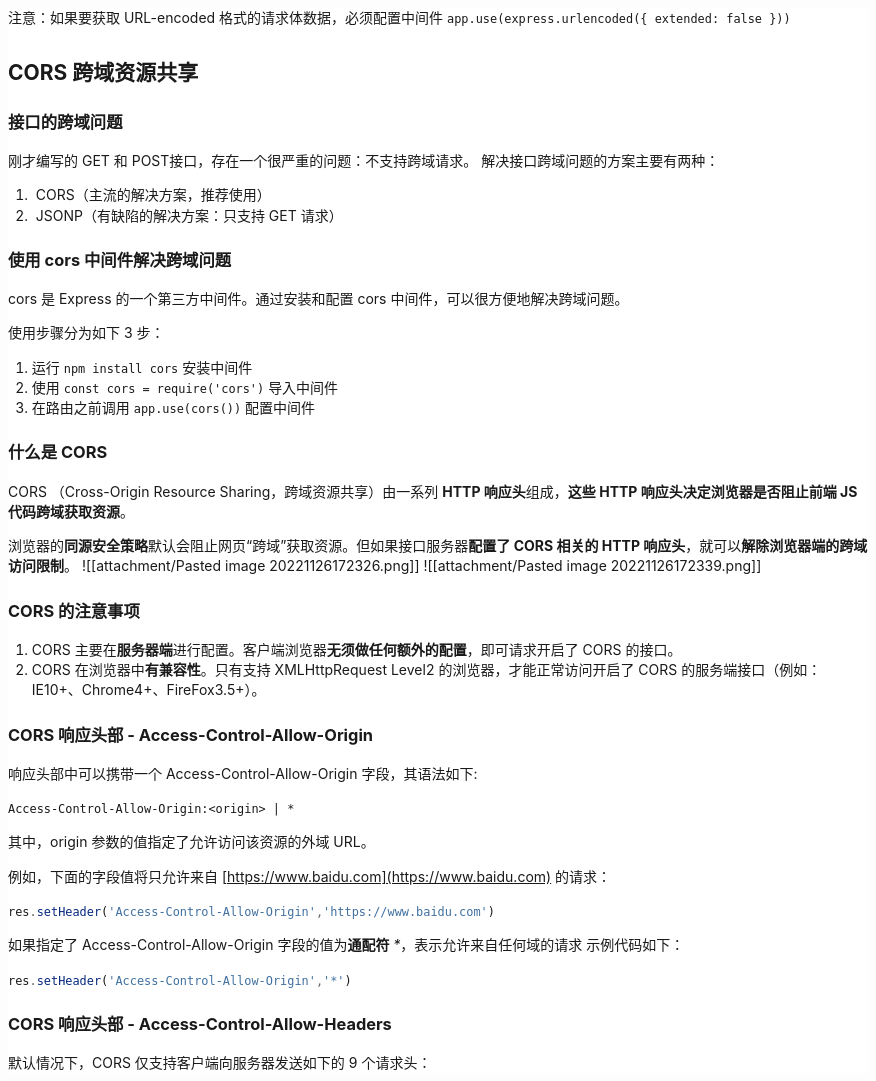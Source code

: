 注意：如果要获取 URL-encoded 格式的请求体数据，必须配置中间件 `app.use(express.urlencoded({ extended: false }))`

## CORS 跨域资源共享
### 接口的跨域问题

刚才编写的 GET 和 POST接口，存在一个很严重的问题：不支持跨域请求。
解决接口跨域问题的方案主要有两种：

1.   CORS（主流的解决方案，推荐使用）
2.   JSONP（有缺陷的解决方案：只支持 GET 请求）

### 使用 cors 中间件解决跨域问题
cors 是 Express 的一个第三方中间件。通过安装和配置 cors 中间件，可以很方便地解决跨域问题。

使用步骤分为如下 3 步：
1.  运行 `npm install cors` 安装中间件
2.  使用 `const cors = require('cors')` 导入中间件
3.  在路由之前调用 `app.use(cors())` 配置中间件

### 什么是 CORS
CORS （Cross-Origin Resource Sharing，跨域资源共享）由一系列 **HTTP 响应头**组成，**这些 HTTP 响应头决定浏览器是否阻止前端 JS 代码跨域获取资源**。

浏览器的**同源安全策略**默认会阻止网页“跨域”获取资源。但如果接口服务器**配置了 CORS 相关的 HTTP 响应头**，就可以**解除浏览器端的跨域访问限制**。
![[attachment/Pasted image 20221126172326.png]]
![[attachment/Pasted image 20221126172339.png]]

### CORS 的注意事项
1.  CORS 主要在**服务器端**进行配置。客户端浏览器**无须做任何额外的配置**，即可请求开启了 CORS 的接口。
2.  CORS 在浏览器中**有兼容性**。只有支持 XMLHttpRequest Level2 的浏览器，才能正常访问开启了 CORS 的服务端接口（例如：IE10+、Chrome4+、FireFox3.5+）。

### CORS 响应头部 - Access-Control-Allow-Origin
响应头部中可以携带一个 Access-Control-Allow-Origin 字段，其语法如下:
```txt
Access-Control-Allow-Origin:<origin> | *
```
其中，origin 参数的值指定了允许访问该资源的外域 URL。

例如，下面的字段值将只允许来自 [https://www.baidu.com](https://www.baidu.com) 的请求：
```js
res.setHeader('Access-Control-Allow-Origin','https://www.baidu.com')
```

如果指定了 Access-Control-Allow-Origin 字段的值为**通配符** *\**，表示允许来自任何域的请求
示例代码如下：
```js
res.setHeader('Access-Control-Allow-Origin','*')
```

### CORS 响应头部 - Access-Control-Allow-Headers
默认情况下，CORS 仅支持客户端向服务器发送如下的 9 个请求头：
